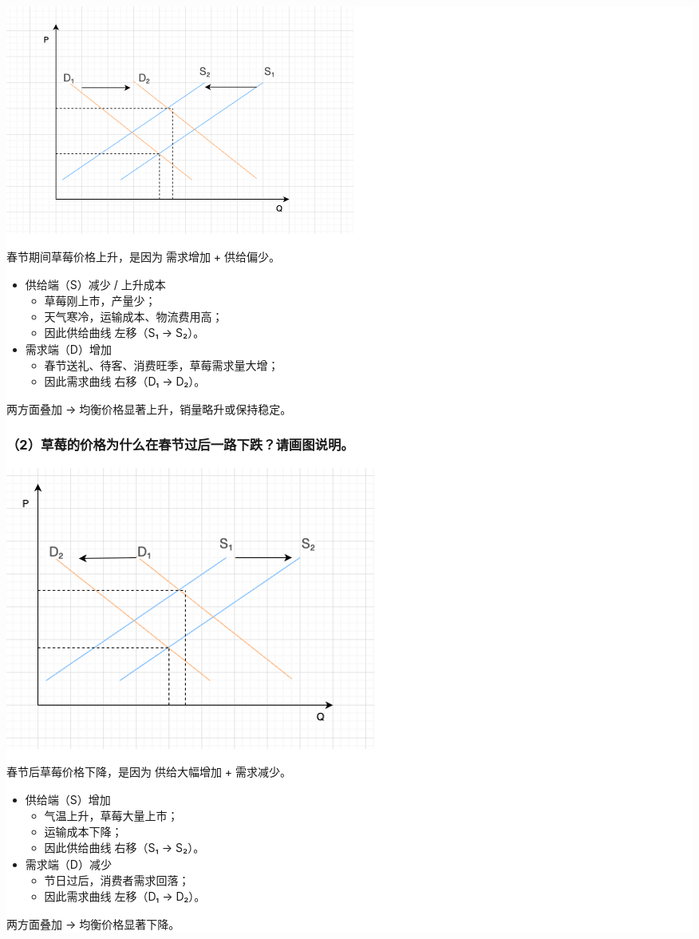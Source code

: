 ![](./7_1_1.png)

春节期间草莓价格上升，是因为 需求增加 + 供给偏少。

- 供给端（S）减少 / 上升成本
    - 草莓刚上市，产量少；
    - 天气寒冷，运输成本、物流费用高；
    - 因此供给曲线 左移（S₁ → S₂）。
- 需求端（D）增加
    - 春节送礼、待客、消费旺季，草莓需求量大增；
    - 因此需求曲线 右移（D₁ → D₂）。

两方面叠加 → 均衡价格显著上升，销量略升或保持稳定。




### （2）草莓的价格为什么在春节过后一路下跌？请画图说明。

![](./7_2_1.png)

春节后草莓价格下降，是因为 供给大幅增加 + 需求减少。

- 供给端（S）增加
    - 气温上升，草莓大量上市；
    - 运输成本下降；
    - 因此供给曲线 右移（S₁ → S₂）。
- 需求端（D）减少
    - 节日过后，消费者需求回落；
    - 因此需求曲线 左移（D₁ → D₂）。

两方面叠加 → 均衡价格显著下降。




